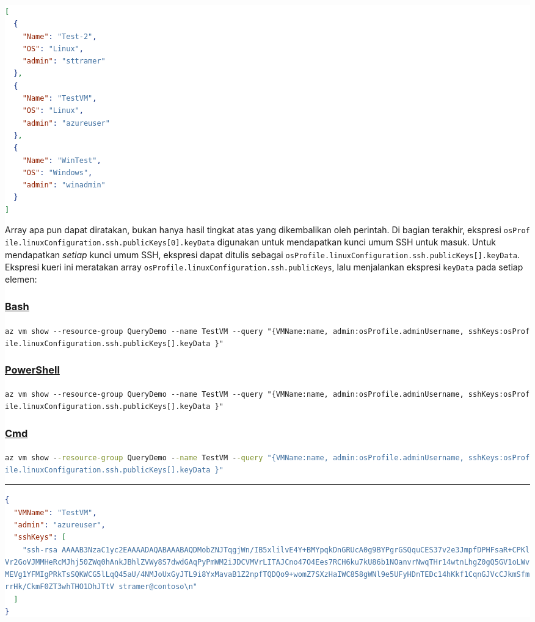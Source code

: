 
```json
[
  {
    "Name": "Test-2",
    "OS": "Linux",
    "admin": "sttramer"
  },
  {
    "Name": "TestVM",
    "OS": "Linux",
    "admin": "azureuser"
  },
  {
    "Name": "WinTest",
    "OS": "Windows",
    "admin": "winadmin"
  }
]
```

Array apa pun dapat diratakan, bukan hanya hasil tingkat atas yang dikembalikan oleh perintah. Di bagian terakhir, ekspresi `osProfile.linuxConfiguration.ssh.publicKeys[0].keyData` digunakan untuk mendapatkan kunci umum SSH untuk masuk. Untuk mendapatkan _setiap_ kunci umum SSH, ekspresi dapat ditulis sebagai `osProfile.linuxConfiguration.ssh.publicKeys[].keyData`.
Ekspresi kueri ini meratakan array `osProfile.linuxConfiguration.ssh.publicKeys`, lalu menjalankan ekspresi `keyData` pada setiap elemen:

### <a name="bash"></a>[Bash](#tab/bash)

```azurecli-interactive
az vm show --resource-group QueryDemo --name TestVM --query "{VMName:name, admin:osProfile.adminUsername, sshKeys:osProfile.linuxConfiguration.ssh.publicKeys[].keyData }"
```

### <a name="powershell"></a>[PowerShell](#tab/powershell)

```powershell-interactive
az vm show --resource-group QueryDemo --name TestVM --query "{VMName:name, admin:osProfile.adminUsername, sshKeys:osProfile.linuxConfiguration.ssh.publicKeys[].keyData }"
```

### <a name="cmd"></a>[Cmd](#tab/cmd)

```cmd
az vm show --resource-group QueryDemo --name TestVM --query "{VMName:name, admin:osProfile.adminUsername, sshKeys:osProfile.linuxConfiguration.ssh.publicKeys[].keyData }"
```
---

```json
{
  "VMName": "TestVM",
  "admin": "azureuser",
  "sshKeys": [
    "ssh-rsa AAAAB3NzaC1yc2EAAAADAQABAAABAQDMobZNJTqgjWn/IB5xlilvE4Y+BMYpqkDnGRUcA0g9BYPgrGSQquCES37v2e3JmpfDPHFsaR+CPKlVr2GoVJMMHeRcMJhj50ZWq0hAnkJBhlZVWy8S7dwdGAqPyPmWM2iJDCVMVrLITAJCno47O4Ees7RCH6ku7kU86b1NOanvrNwqTHr14wtnLhgZ0gQ5GV1oLWvMEVg1YFMIgPRkTsSQKWCG5lLqQ45aU/4NMJoUxGyJTL9i8YxMavaB1Z2npfTQDQo9+womZ7SXzHaIWC858gWNl9e5UFyHDnTEDc14hKkf1CqnGJVcCJkmSfmrrHk/CkmF0ZT3whTHO1DhJTtV stramer@contoso\n"
  ]
}
```
